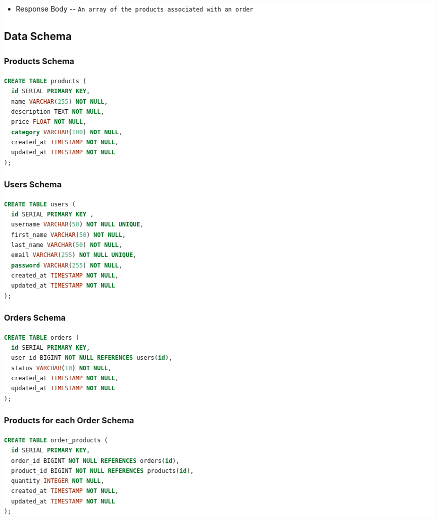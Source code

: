   - Response Body -- `An array of the products associated with an order`

## Data Schema

### Products Schema

```sql
CREATE TABLE products (
  id SERIAL PRIMARY KEY,
  name VARCHAR(255) NOT NULL,
  description TEXT NOT NULL,
  price FLOAT NOT NULL,
  category VARCHAR(100) NOT NULL,
  created_at TIMESTAMP NOT NULL,
  updated_at TIMESTAMP NOT NULL
);
```

### Users Schema

```sql
CREATE TABLE users (
  id SERIAL PRIMARY KEY ,
  username VARCHAR(50) NOT NULL UNIQUE,
  first_name VARCHAR(50) NOT NULL,
  last_name VARCHAR(50) NOT NULL,
  email VARCHAR(255) NOT NULL UNIQUE,
  password VARCHAR(255) NOT NULL,
  created_at TIMESTAMP NOT NULL,
  updated_at TIMESTAMP NOT NULL
);
```

### Orders Schema

```sql
CREATE TABLE orders (
  id SERIAL PRIMARY KEY,
  user_id BIGINT NOT NULL REFERENCES users(id),
  status VARCHAR(10) NOT NULL,
  created_at TIMESTAMP NOT NULL,
  updated_at TIMESTAMP NOT NULL
);
```

### Products for each Order Schema

```sql
CREATE TABLE order_products (
  id SERIAL PRIMARY KEY,
  order_id BIGINT NOT NULL REFERENCES orders(id),
  product_id BIGINT NOT NULL REFERENCES products(id),
  quantity INTEGER NOT NULL,
  created_at TIMESTAMP NOT NULL,
  updated_at TIMESTAMP NOT NULL
);
```
